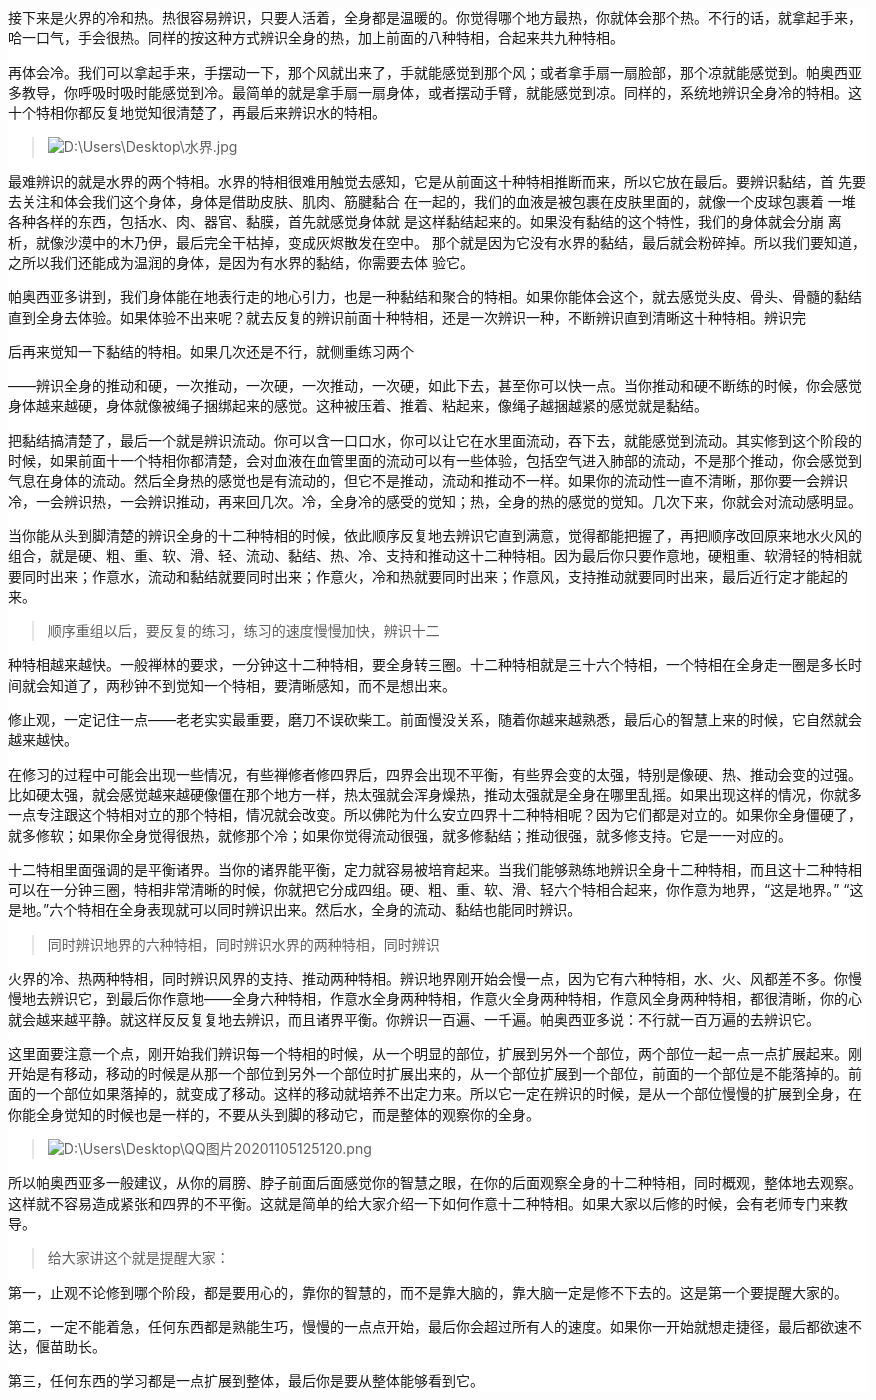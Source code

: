 接下来是火界的冷和热。热很容易辨识，只要人活着，全身都是温暖的。你觉得哪个地方最热，你就体会那个热。不行的话，就拿起手来，哈一口气，手会很热。同样的按这种方式辨识全身的热，加上前面的八种特相，合起来共九种特相。

再体会冷。我们可以拿起手来，手摆动一下，那个风就出来了，手就能感觉到那个风；或者拿手扇一扇脸部，那个凉就能感觉到。帕奥西亚多教导，你呼吸时吸时能感觉到冷。最简单的就是拿手扇一扇身体，或者摆动手臂，就能感觉到凉。同样的，系统地辨识全身冷的特相。这十个特相你都反复地觉知很清楚了，再最后来辨识水的特相。

> ![D:\\Users\\Desktop\\水界.jpg](media/image5.jpeg)

最难辨识的就是水界的两个特相。水界的特相很难用触觉去感知，它是从前面这十种特相推断而来，所以它放在最后。要辨识黏结，首 先要去关注和体会我们这个身体，身体是借助皮肤、肌肉、筋腱黏合 在一起的，我们的血液是被包裹在皮肤里面的，就像一个皮球包裹着 一堆各种各样的东西，包括水、肉、器官、黏膜，首先就感觉身体就 是这样黏结起来的。如果没有黏结的这个特性，我们的身体就会分崩 离析，就像沙漠中的木乃伊，最后完全干枯掉，变成灰烬散发在空中。 那个就是因为它没有水界的黏结，最后就会粉碎掉。所以我们要知道，之所以我们还能成为温润的身体，是因为有水界的黏结，你需要去体 验它。

帕奥西亚多讲到，我们身体能在地表行走的地心引力，也是一种黏结和聚合的特相。如果你能体会这个，就去感觉头皮、骨头、骨髓的黏结直到全身去体验。如果体验不出来呢？就去反复的辨识前面十种特相，还是一次辨识一种，不断辨识直到清晰这十种特相。辨识完

后再来觉知一下黏结的特相。如果几次还是不行，就侧重练习两个

——辨识全身的推动和硬，一次推动，一次硬，一次推动，一次硬，如此下去，甚至你可以快一点。当你推动和硬不断练的时候，你会感觉身体越来越硬，身体就像被绳子捆绑起来的感觉。这种被压着、推着、粘起来，像绳子越捆越紧的感觉就是黏结。

把黏结搞清楚了，最后一个就是辨识流动。你可以含一口口水，你可以让它在水里面流动，吞下去，就能感觉到流动。其实修到这个阶段的时候，如果前面十一个特相你都清楚，会对血液在血管里面的流动可以有一些体验，包括空气进入肺部的流动，不是那个推动，你会感觉到气息在身体的流动。然后全身热的感觉也是有流动的，但它不是推动，流动和推动不一样。如果你的流动性一直不清晰，那你要一会辨识冷，一会辨识热，一会辨识推动，再来回几次。冷，全身冷的感受的觉知；热，全身的热的感觉的觉知。几次下来，你就会对流动感明显。

当你能从头到脚清楚的辨识全身的十二种特相的时候，依此顺序反复地去辨识它直到满意，觉得都能把握了，再把顺序改回原来地水火风的组合，就是硬、粗、重、软、滑、轻、流动、黏结、热、冷、支持和推动这十二种特相。因为最后你只要作意地，硬粗重、软滑轻的特相就要同时出来；作意水，流动和黏结就要同时出来；作意火，冷和热就要同时出来；作意风，支持推动就要同时出来，最后近行定才能起的来。

> 顺序重组以后，要反复的练习，练习的速度慢慢加快，辨识十二

种特相越来越快。一般禅林的要求，一分钟这十二种特相，要全身转三圈。十二种特相就是三十六个特相，一个特相在全身走一圈是多长时间就会知道了，两秒钟不到觉知一个特相，要清晰感知，而不是想出来。

修止观，一定记住一点——老老实实最重要，磨刀不误砍柴工。前面慢没关系，随着你越来越熟悉，最后心的智慧上来的时候，它自然就会越来越快。

在修习的过程中可能会出现一些情况，有些禅修者修四界后，四界会出现不平衡，有些界会变的太强，特别是像硬、热、推动会变的过强。比如硬太强，就会感觉越来越硬像僵在那个地方一样，热太强就会浑身燥热，推动太强就是全身在哪里乱摇。如果出现这样的情况，你就多一点专注跟这个特相对立的那个特相，情况就会改变。所以佛陀为什么安立四界十二种特相呢？因为它们都是对立的。如果你全身僵硬了，就多修软；如果你全身觉得很热，就修那个冷；如果你觉得流动很强，就多修黏结；推动很强，就多修支持。它是一一对应的。

十二特相里面强调的是平衡诸界。当你的诸界能平衡，定力就容易被培育起来。当我们能够熟练地辨识全身十二种特相，而且这十二种特相可以在一分钟三圈，特相非常清晰的时候，你就把它分成四组。硬、粗、重、软、滑、轻六个特相合起来，你作意为地界，“这是地界。” “这是地。”六个特相在全身表现就可以同时辨识出来。然后水，全身的流动、黏结也能同时辨识。

> 同时辨识地界的六种特相，同时辨识水界的两种特相，同时辨识

火界的冷、热两种特相，同时辨识风界的支持、推动两种特相。辨识地界刚开始会慢一点，因为它有六种特相，水、火、风都差不多。你慢慢地去辨识它，到最后你作意地——全身六种特相，作意水全身两种特相，作意火全身两种特相，作意风全身两种特相，都很清晰，你的心就会越来越平静。就这样反反复复地去辨识，而且诸界平衡。你辨识一百遍、一千遍。帕奥西亚多说：不行就一百万遍的去辨识它。

这里面要注意一个点，刚开始我们辨识每一个特相的时候，从一个明显的部位，扩展到另外一个部位，两个部位一起一点一点扩展起来。刚开始是有移动，移动的时候是从那一个部位到另外一个部位时扩展出来的，从一个部位扩展到一个部位，前面的一个部位是不能落掉的。前面的一个部位如果落掉的，就变成了移动。这样的移动就培养不出定力来。所以它一定在辨识的时候，是从一个部位慢慢的扩展到全身，在你能全身觉知的时候也是一样的，不要从头到脚的移动它，而是整体的观察你的全身。

> ![D:\\Users\\Desktop\\QQ图片20201105125120.png](media/image6.jpeg)

所以帕奥西亚多一般建议，从你的肩膀、脖子前面后面感觉你的智慧之眼，在你的后面观察全身的十二种特相，同时概观，整体地去观察。这样就不容易造成紧张和四界的不平衡。这就是简单的给大家介绍一下如何作意十二种特相。如果大家以后修的时候，会有老师专门来教导。

> 给大家讲这个就是提醒大家：

第一，止观不论修到哪个阶段，都是要用心的，靠你的智慧的，而不是靠大脑的，靠大脑一定是修不下去的。这是第一个要提醒大家的。

第二，一定不能着急，任何东西都是熟能生巧，慢慢的一点点开始，最后你会超过所有人的速度。如果你一开始就想走捷径，最后都欲速不达，偃苗助长。

第三，任何东西的学习都是一点扩展到整体，最后你是要从整体能够看到它。
